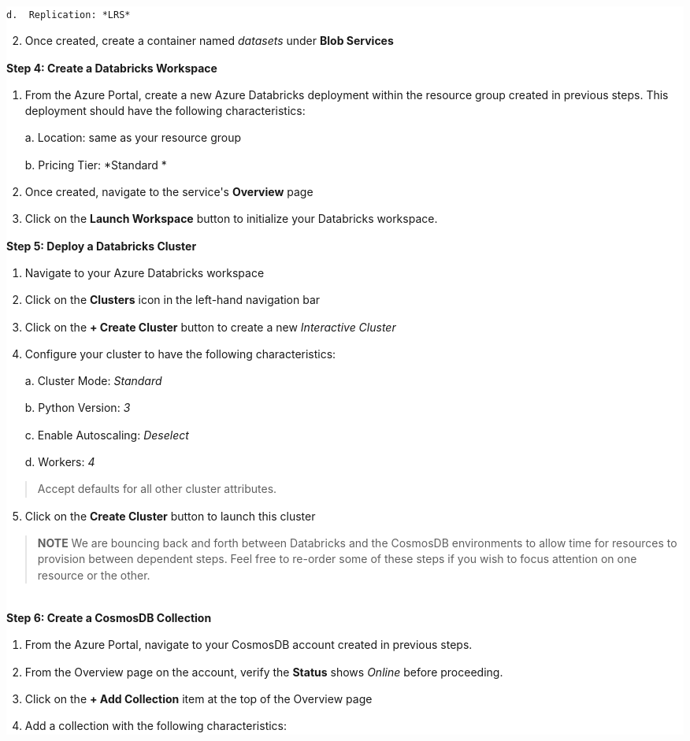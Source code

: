     d.  Replication: *LRS*

2.  Once created, create a container named *datasets* under **Blob
    Services**

**Step 4: Create a Databricks Workspace**

1.  From the Azure Portal, create a new Azure Databricks deployment
    within the resource group created in previous steps. This deployment
    should have the following characteristics:

    a.  Location: same as your resource group

    b.  Pricing Tier: *Standard *

2.  Once created, navigate to the service's **Overview** page

3.  Click on the **Launch Workspace** button to initialize your
    Databricks workspace.

**Step 5: Deploy a Databricks Cluster**

1.  Navigate to your Azure Databricks workspace

2.  Click on the **Clusters** icon in the left-hand navigation bar

3.  Click on the **+ Create Cluster** button to create a new
    *Interactive Cluster*

4.  Configure your cluster to have the following characteristics:

    a.  Cluster Mode: *Standard*

    b.  Python Version: *3*

    c.  Enable Autoscaling: *Deselect*

    d.  Workers: *4*

> Accept defaults for all other cluster attributes.

5.  Click on the **Create Cluster** button to launch this cluster

> **NOTE** We are bouncing back and forth between Databricks and the
> CosmosDB environments to allow time for resources to provision between
> dependent steps. Feel free to re-order some of these steps if you wish
> to focus attention on one resource or the other.

**\
Step 6: Create a CosmosDB Collection**

1.  From the Azure Portal, navigate to your CosmosDB account created in
    previous steps.

2.  From the Overview page on the account, verify the **Status** shows
    *Online* before proceeding.

3.  Click on the **+ Add Collection** item at the top of the Overview
    page

4.  Add a collection with the following characteristics:
